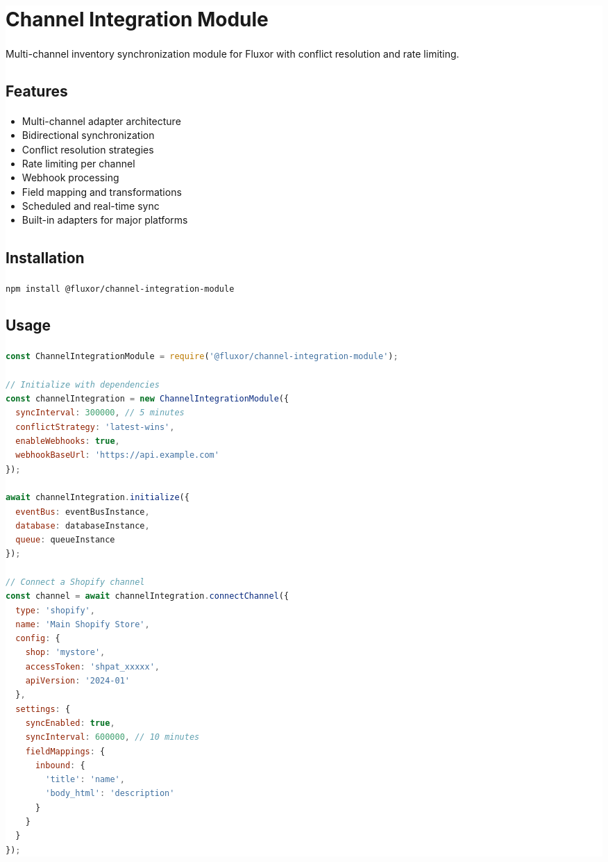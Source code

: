 # Channel Integration Module

Multi-channel inventory synchronization module for Fluxor with conflict resolution and rate limiting.

## Features

- Multi-channel adapter architecture
- Bidirectional synchronization
- Conflict resolution strategies
- Rate limiting per channel
- Webhook processing
- Field mapping and transformations
- Scheduled and real-time sync
- Built-in adapters for major platforms

## Installation

```bash
npm install @fluxor/channel-integration-module
```

## Usage

```javascript
const ChannelIntegrationModule = require('@fluxor/channel-integration-module');

// Initialize with dependencies
const channelIntegration = new ChannelIntegrationModule({
  syncInterval: 300000, // 5 minutes
  conflictStrategy: 'latest-wins',
  enableWebhooks: true,
  webhookBaseUrl: 'https://api.example.com'
});

await channelIntegration.initialize({
  eventBus: eventBusInstance,
  database: databaseInstance,
  queue: queueInstance
});

// Connect a Shopify channel
const channel = await channelIntegration.connectChannel({
  type: 'shopify',
  name: 'Main Shopify Store',
  config: {
    shop: 'mystore',
    accessToken: 'shpat_xxxxx',
    apiVersion: '2024-01'
  },
  settings: {
    syncEnabled: true,
    syncInterval: 600000, // 10 minutes
    fieldMappings: {
      inbound: {
        'title': 'name',
        'body_html': 'description'
      }
    }
  }
});

```